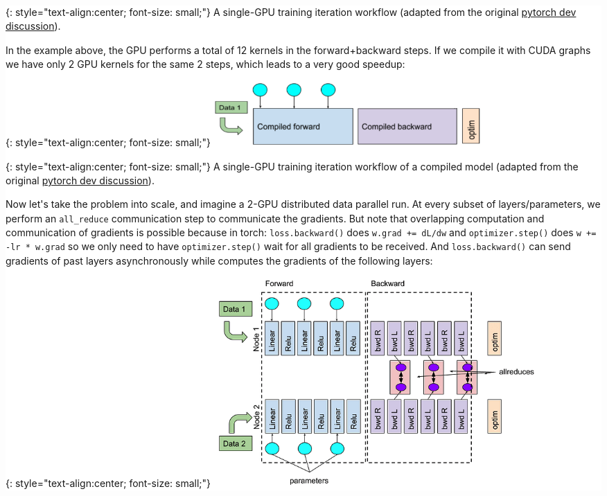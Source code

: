 {: style="text-align:center; font-size: small;"}
A single-GPU training iteration workflow (adapted from the original [pytorch dev discussion](https://dev-discuss.pytorch.org/t/torchdynamo-update-9-making-ddp-work-with-torchdynamo/860)).

In the example above, the GPU performs a total of 12 kernels in the forward+backward steps. If we compile it with CUDA graphs we have only 2 GPU kernels for the same 2 steps, which leads to a very good speedup: 

{: style="text-align:center; font-size: small;"}
<img width="45%" height="45%" src="/assets/Training-Variable-Shapes/dnn_serial_compiled.png"/>

{: style="text-align:center; font-size: small;"}
A single-GPU training iteration workflow of a compiled model (adapted from the original [pytorch dev discussion](https://dev-discuss.pytorch.org/t/torchdynamo-update-9-making-ddp-work-with-torchdynamo/860)).

Now let's take the problem into scale, and imagine a 2-GPU distributed data parallel run. At every subset of layers/parameters, we perform an `all_reduce` communication step to communicate the gradients. But note that overlapping computation and communication of gradients is possible because in torch: `loss.backward()` does `w.grad += dL/dw` and `optimizer.step()` does `w += -lr * w.grad` so we only need to have `optimizer.step()` wait for all gradients to be received. And `loss.backward()` can send gradients of past layers asynchronously while computes the gradients of the following layers:

{: style="text-align:center; font-size: small;"}
<img width="55%" height="55%" src="/assets/Training-Variable-Shapes/dnn_multiproc.png"/>
